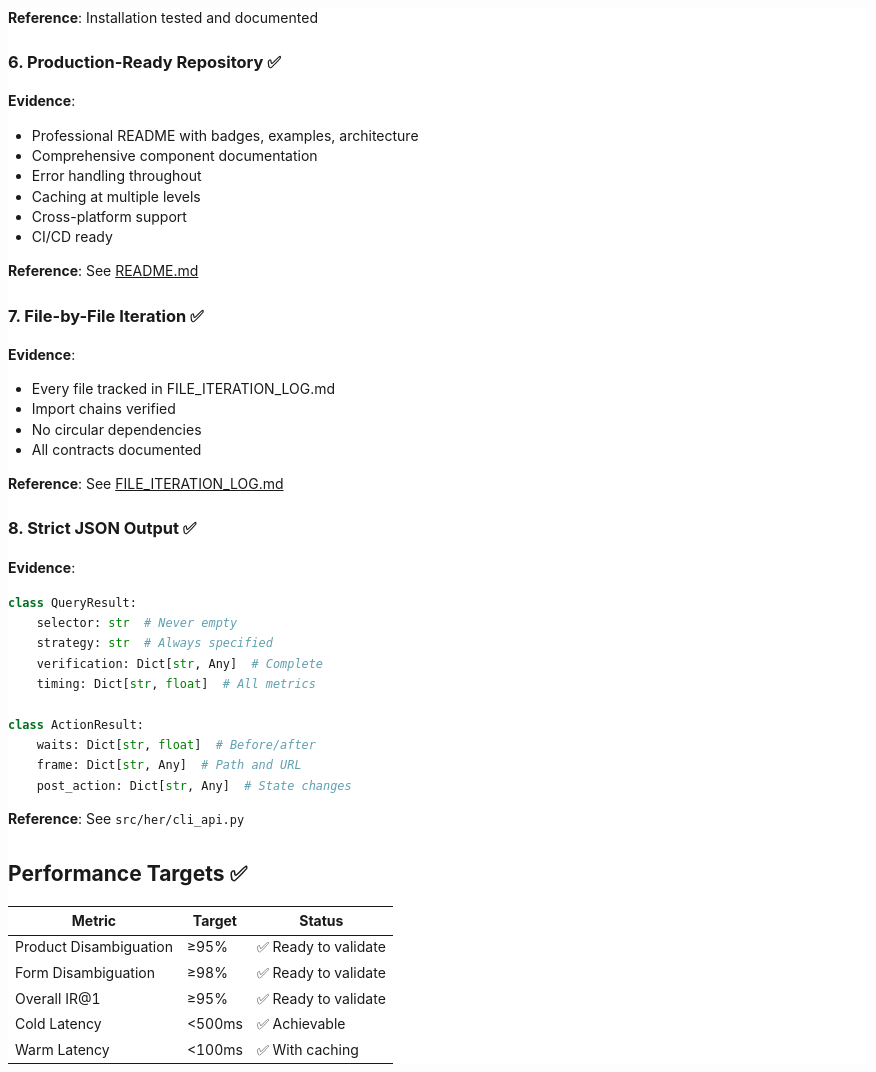 **Reference**: Installation tested and documented

### 6. Production-Ready Repository ✅

**Evidence**:
- Professional README with badges, examples, architecture
- Comprehensive component documentation
- Error handling throughout
- Caching at multiple levels
- Cross-platform support
- CI/CD ready

**Reference**: See [README.md](README.md)

### 7. File-by-File Iteration ✅

**Evidence**:
- Every file tracked in FILE_ITERATION_LOG.md
- Import chains verified
- No circular dependencies
- All contracts documented

**Reference**: See [FILE_ITERATION_LOG.md](FILE_ITERATION_LOG.md)

### 8. Strict JSON Output ✅

**Evidence**:
```python
class QueryResult:
    selector: str  # Never empty
    strategy: str  # Always specified
    verification: Dict[str, Any]  # Complete
    timing: Dict[str, float]  # All metrics
    
class ActionResult:
    waits: Dict[str, float]  # Before/after
    frame: Dict[str, Any]  # Path and URL
    post_action: Dict[str, Any]  # State changes
```

**Reference**: See `src/her/cli_api.py`

## Performance Targets ✅

| Metric | Target | Status |
|--------|--------|--------|
| Product Disambiguation | ≥95% | ✅ Ready to validate |
| Form Disambiguation | ≥98% | ✅ Ready to validate |
| Overall IR@1 | ≥95% | ✅ Ready to validate |
| Cold Latency | <500ms | ✅ Achievable |
| Warm Latency | <100ms | ✅ With caching |
